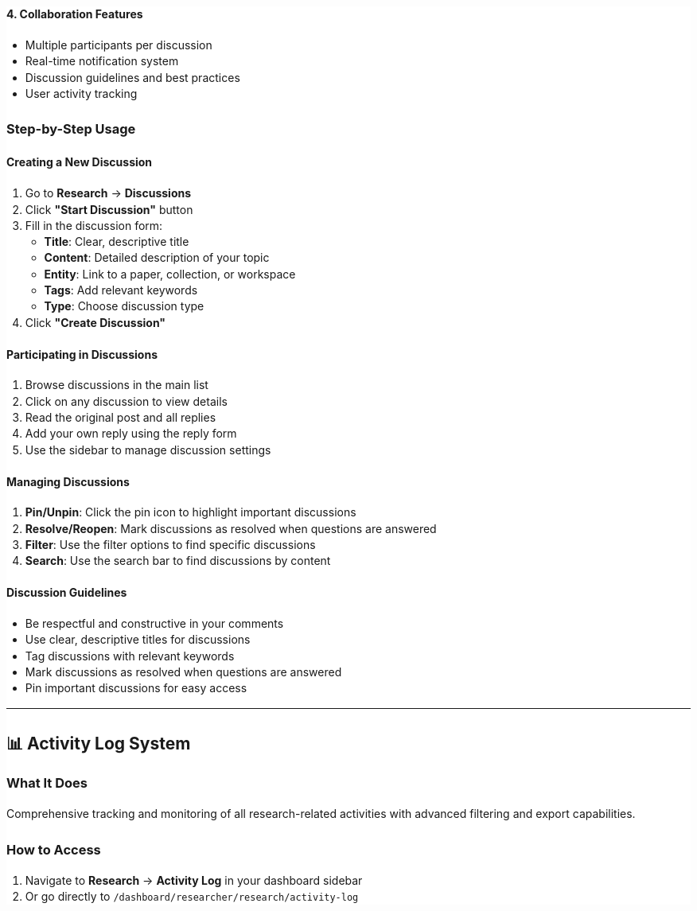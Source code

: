#### 4. **Collaboration Features**
- Multiple participants per discussion
- Real-time notification system
- Discussion guidelines and best practices
- User activity tracking

### Step-by-Step Usage

#### Creating a New Discussion
1. Go to **Research** → **Discussions**
2. Click **"Start Discussion"** button
3. Fill in the discussion form:
   - **Title**: Clear, descriptive title
   - **Content**: Detailed description of your topic
   - **Entity**: Link to a paper, collection, or workspace
   - **Tags**: Add relevant keywords
   - **Type**: Choose discussion type
4. Click **"Create Discussion"**

#### Participating in Discussions
1. Browse discussions in the main list
2. Click on any discussion to view details
3. Read the original post and all replies
4. Add your own reply using the reply form
5. Use the sidebar to manage discussion settings

#### Managing Discussions
1. **Pin/Unpin**: Click the pin icon to highlight important discussions
2. **Resolve/Reopen**: Mark discussions as resolved when questions are answered
3. **Filter**: Use the filter options to find specific discussions
4. **Search**: Use the search bar to find discussions by content

#### Discussion Guidelines
- Be respectful and constructive in your comments
- Use clear, descriptive titles for discussions
- Tag discussions with relevant keywords
- Mark discussions as resolved when questions are answered
- Pin important discussions for easy access

---

## 📊 Activity Log System

### What It Does
Comprehensive tracking and monitoring of all research-related activities with advanced filtering and export capabilities.

### How to Access
1. Navigate to **Research** → **Activity Log** in your dashboard sidebar
2. Or go directly to `/dashboard/researcher/research/activity-log`
